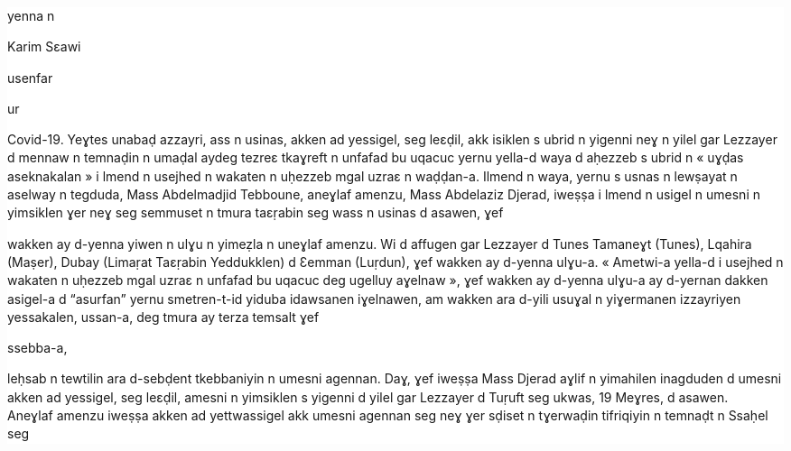 yenna 
n 

Karim Sɛawi

usenfar 

ur 

Covid-19.  Yeɣtes 
unabaḍ 
azzayri,  ass  n  usinas,  akken  ad 
yessigel,  seg  leɛḍil,  akk  isiklen 
s ubrid n yigenni neɣ n yilel gar 
Lezzayer  d  mennaw  n  temnaḍin 
n umaḍal aydeg tezreɛ tkaɣreft n 
unfafad bu uqacuc yernu yella-d 
waya d aḥezzeb s ubrid n « uɣḍas 
aseknakalan » i lmend n usejhed 
n wakaten n uḥezzeb mgal uzraɛ 
n waḍḍan-a.
Ilmend  n  waya,  yernu  s  usnas  n 
lewṣayat  n  aselway  n  tegduda, 
Mass  Abdelmadjid  Tebboune, 
aneɣlaf amenzu, Mass Abdelaziz 
Djerad,  iweṣṣa  i  lmend  n  usigel 
n  umesni  n  yimsiklen  ɣer  neɣ 
seg  semmuset  n  tmura  taɛṛabin 
seg wass n usinas d asawen, ɣef 

wakken ay d-yenna yiwen n ulɣu 
n yimeẓla n uneɣlaf amenzu.
Wi  d  affugen  gar  Lezzayer 
d  Tunes  Tamaneɣt 
(Tunes), 
Lqahira (Maṣer), Dubay (Limaṛat 
Taɛṛabin Yeddukklen) d Ɛemman 
(Luṛdun), ɣef wakken ay d-yenna 
ulɣu-a.
«  Ametwi-a  yella-d  i  usejhed 
n  wakaten  n  uḥezzeb  mgal 
uzraɛ  n  unfafad  bu  uqacuc  deg 
ugelluy  aɣelnaw  »,  ɣef  wakken 
ay  d-yenna  ulɣu-a  ay  d-yernan 
dakken asigel-a d “asurfan” yernu 
smetren-t-id  yiduba  idawsanen 
iɣelnawen,  am  wakken  ara 
d-yili  usuɣal  n  yiɣermanen 
izzayriyen  yessakalen,  ussan-a, 
deg  tmura  ay  terza  temsalt  ɣef 

ssebba-a, 

leḥsab  n  tewtilin  ara  d-sebḍent 
tkebbaniyin  n  umesni  agennan. 
Daɣ,  ɣef 
iweṣṣa 
Mass  Djerad  aɣlif  n  yimahilen 
inagduden  d  umesni  akken  ad 
yessigel,  seg  leɛḍil,  amesni  n 
yimsiklen  s  yigenni  d  yilel  gar 
Lezzayer d Tuṛuft seg ukwas, 19 
Meɣres, d asawen.  
Aneɣlaf amenzu iweṣṣa akken ad 
yettwassigel akk umesni agennan 
seg  neɣ  ɣer  sḍiset  n  tɣerwaḍin 
tifriqiyin n temnaḍt n Ssaḥel seg 